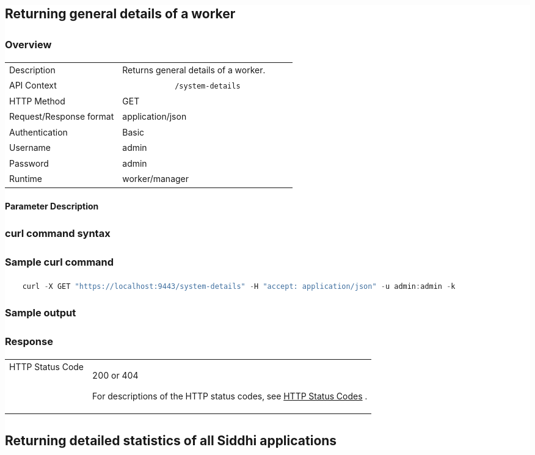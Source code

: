 ## Returning general details of a worker

### Overview

|                         |                                            |
|-------------------------|--------------------------------------------|
| Description             | Returns general details of a worker.       |
| API Context             | `             /system-details            ` |
| HTTP Method             | GET                                        |
| Request/Response format | application/json                           |
| Authentication          | Basic                                      |
| Username                | admin                                      |
| Password                | admin                                      |
| Runtime                 | worker/manager                             |

  

#### Parameter Description

### curl command syntax

``` java
```

### Sample curl command

``` java
    curl -X GET "https://localhost:9443/system-details" -H "accept: application/json" -u admin:admin -k
```

### Sample output

### Response

<table>
<tbody>
<tr class="odd">
<td>HTTP Status Code</td>
<td><p>200 or 404</p>
<p>For descriptions of the HTTP status codes, see <a href="_HTTP_Status_Codes_">HTTP Status Codes</a> .</p></td>
</tr>
</tbody>
</table>

## Returning detailed statistics of all Siddhi applications
